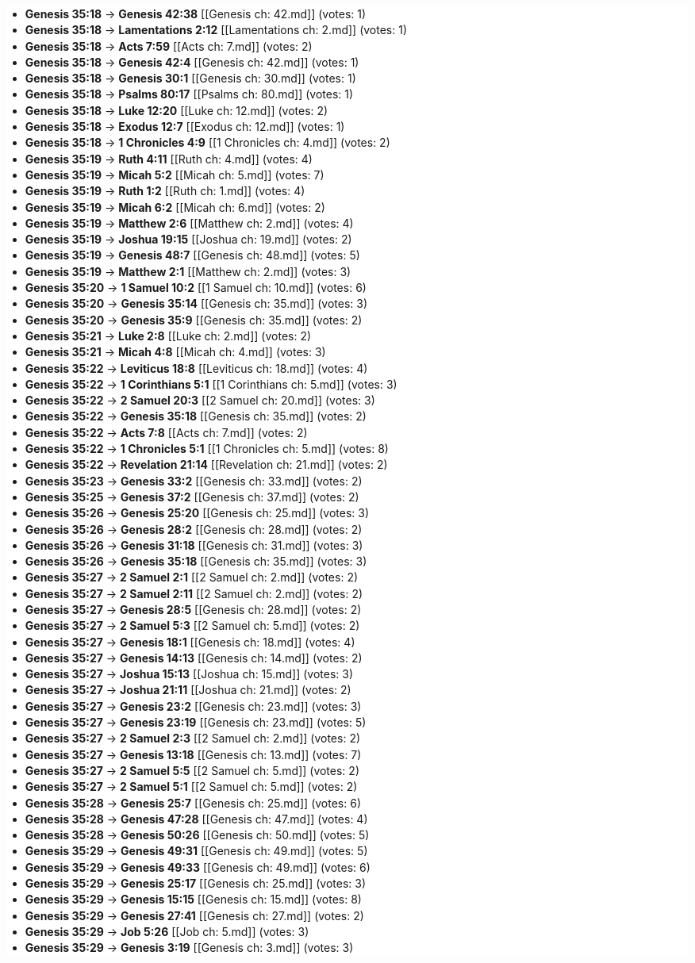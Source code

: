 - **Genesis 35:18** → **Genesis 42:38** [[Genesis ch: 42.md]] (votes: 1)
- **Genesis 35:18** → **Lamentations 2:12** [[Lamentations ch: 2.md]] (votes: 1)
- **Genesis 35:18** → **Acts 7:59** [[Acts ch: 7.md]] (votes: 2)
- **Genesis 35:18** → **Genesis 42:4** [[Genesis ch: 42.md]] (votes: 1)
- **Genesis 35:18** → **Genesis 30:1** [[Genesis ch: 30.md]] (votes: 1)
- **Genesis 35:18** → **Psalms 80:17** [[Psalms ch: 80.md]] (votes: 1)
- **Genesis 35:18** → **Luke 12:20** [[Luke ch: 12.md]] (votes: 2)
- **Genesis 35:18** → **Exodus 12:7** [[Exodus ch: 12.md]] (votes: 1)
- **Genesis 35:18** → **1 Chronicles 4:9** [[1 Chronicles ch: 4.md]] (votes: 2)
- **Genesis 35:19** → **Ruth 4:11** [[Ruth ch: 4.md]] (votes: 4)
- **Genesis 35:19** → **Micah 5:2** [[Micah ch: 5.md]] (votes: 7)
- **Genesis 35:19** → **Ruth 1:2** [[Ruth ch: 1.md]] (votes: 4)
- **Genesis 35:19** → **Micah 6:2** [[Micah ch: 6.md]] (votes: 2)
- **Genesis 35:19** → **Matthew 2:6** [[Matthew ch: 2.md]] (votes: 4)
- **Genesis 35:19** → **Joshua 19:15** [[Joshua ch: 19.md]] (votes: 2)
- **Genesis 35:19** → **Genesis 48:7** [[Genesis ch: 48.md]] (votes: 5)
- **Genesis 35:19** → **Matthew 2:1** [[Matthew ch: 2.md]] (votes: 3)
- **Genesis 35:20** → **1 Samuel 10:2** [[1 Samuel ch: 10.md]] (votes: 6)
- **Genesis 35:20** → **Genesis 35:14** [[Genesis ch: 35.md]] (votes: 3)
- **Genesis 35:20** → **Genesis 35:9** [[Genesis ch: 35.md]] (votes: 2)
- **Genesis 35:21** → **Luke 2:8** [[Luke ch: 2.md]] (votes: 2)
- **Genesis 35:21** → **Micah 4:8** [[Micah ch: 4.md]] (votes: 3)
- **Genesis 35:22** → **Leviticus 18:8** [[Leviticus ch: 18.md]] (votes: 4)
- **Genesis 35:22** → **1 Corinthians 5:1** [[1 Corinthians ch: 5.md]] (votes: 3)
- **Genesis 35:22** → **2 Samuel 20:3** [[2 Samuel ch: 20.md]] (votes: 3)
- **Genesis 35:22** → **Genesis 35:18** [[Genesis ch: 35.md]] (votes: 2)
- **Genesis 35:22** → **Acts 7:8** [[Acts ch: 7.md]] (votes: 2)
- **Genesis 35:22** → **1 Chronicles 5:1** [[1 Chronicles ch: 5.md]] (votes: 8)
- **Genesis 35:22** → **Revelation 21:14** [[Revelation ch: 21.md]] (votes: 2)
- **Genesis 35:23** → **Genesis 33:2** [[Genesis ch: 33.md]] (votes: 2)
- **Genesis 35:25** → **Genesis 37:2** [[Genesis ch: 37.md]] (votes: 2)
- **Genesis 35:26** → **Genesis 25:20** [[Genesis ch: 25.md]] (votes: 3)
- **Genesis 35:26** → **Genesis 28:2** [[Genesis ch: 28.md]] (votes: 2)
- **Genesis 35:26** → **Genesis 31:18** [[Genesis ch: 31.md]] (votes: 3)
- **Genesis 35:26** → **Genesis 35:18** [[Genesis ch: 35.md]] (votes: 3)
- **Genesis 35:27** → **2 Samuel 2:1** [[2 Samuel ch: 2.md]] (votes: 2)
- **Genesis 35:27** → **2 Samuel 2:11** [[2 Samuel ch: 2.md]] (votes: 2)
- **Genesis 35:27** → **Genesis 28:5** [[Genesis ch: 28.md]] (votes: 2)
- **Genesis 35:27** → **2 Samuel 5:3** [[2 Samuel ch: 5.md]] (votes: 2)
- **Genesis 35:27** → **Genesis 18:1** [[Genesis ch: 18.md]] (votes: 4)
- **Genesis 35:27** → **Genesis 14:13** [[Genesis ch: 14.md]] (votes: 2)
- **Genesis 35:27** → **Joshua 15:13** [[Joshua ch: 15.md]] (votes: 3)
- **Genesis 35:27** → **Joshua 21:11** [[Joshua ch: 21.md]] (votes: 2)
- **Genesis 35:27** → **Genesis 23:2** [[Genesis ch: 23.md]] (votes: 3)
- **Genesis 35:27** → **Genesis 23:19** [[Genesis ch: 23.md]] (votes: 5)
- **Genesis 35:27** → **2 Samuel 2:3** [[2 Samuel ch: 2.md]] (votes: 2)
- **Genesis 35:27** → **Genesis 13:18** [[Genesis ch: 13.md]] (votes: 7)
- **Genesis 35:27** → **2 Samuel 5:5** [[2 Samuel ch: 5.md]] (votes: 2)
- **Genesis 35:27** → **2 Samuel 5:1** [[2 Samuel ch: 5.md]] (votes: 2)
- **Genesis 35:28** → **Genesis 25:7** [[Genesis ch: 25.md]] (votes: 6)
- **Genesis 35:28** → **Genesis 47:28** [[Genesis ch: 47.md]] (votes: 4)
- **Genesis 35:28** → **Genesis 50:26** [[Genesis ch: 50.md]] (votes: 5)
- **Genesis 35:29** → **Genesis 49:31** [[Genesis ch: 49.md]] (votes: 5)
- **Genesis 35:29** → **Genesis 49:33** [[Genesis ch: 49.md]] (votes: 6)
- **Genesis 35:29** → **Genesis 25:17** [[Genesis ch: 25.md]] (votes: 3)
- **Genesis 35:29** → **Genesis 15:15** [[Genesis ch: 15.md]] (votes: 8)
- **Genesis 35:29** → **Genesis 27:41** [[Genesis ch: 27.md]] (votes: 2)
- **Genesis 35:29** → **Job 5:26** [[Job ch: 5.md]] (votes: 3)
- **Genesis 35:29** → **Genesis 3:19** [[Genesis ch: 3.md]] (votes: 3)
